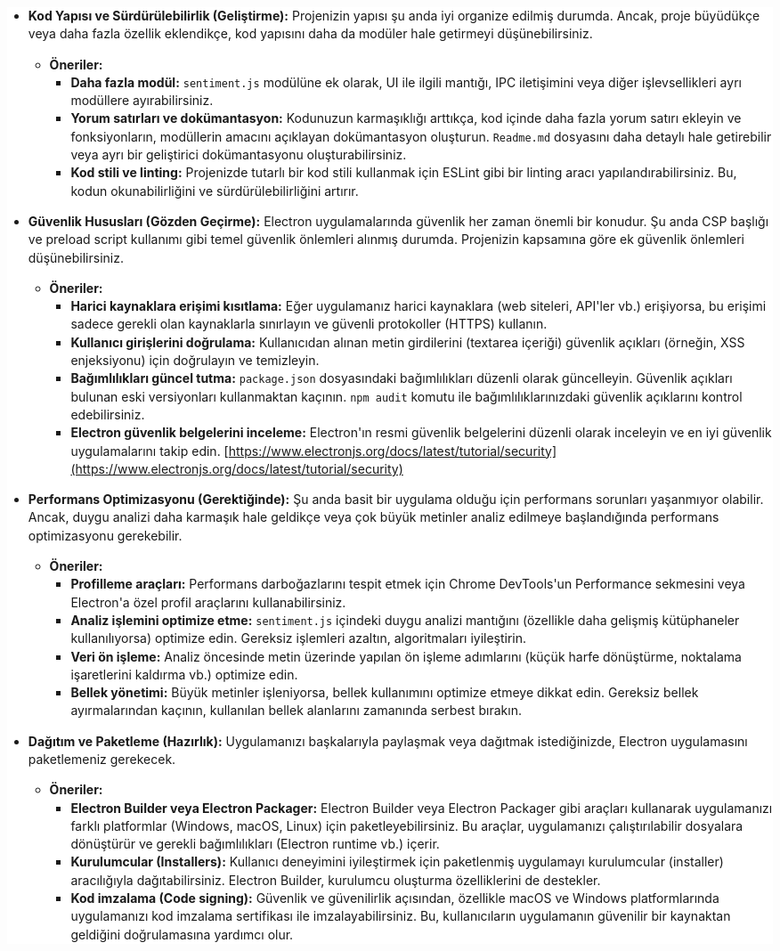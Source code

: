 *   **Kod Yapısı ve Sürdürülebilirlik (Geliştirme):** Projenizin yapısı şu anda iyi organize edilmiş durumda. Ancak, proje büyüdükçe veya daha fazla özellik eklendikçe, kod yapısını daha da modüler hale getirmeyi düşünebilirsiniz.
    *   **Öneriler:**
        *   **Daha fazla modül:** `sentiment.js` modülüne ek olarak, UI ile ilgili mantığı, IPC iletişimini veya diğer işlevsellikleri ayrı modüllere ayırabilirsiniz.
        *   **Yorum satırları ve dokümantasyon:** Kodunuzun karmaşıklığı arttıkça, kod içinde daha fazla yorum satırı ekleyin ve fonksiyonların, modüllerin amacını açıklayan dokümantasyon oluşturun. `Readme.md` dosyasını daha detaylı hale getirebilir veya ayrı bir geliştirici dokümantasyonu oluşturabilirsiniz.
        *   **Kod stili ve linting:** Projenizde tutarlı bir kod stili kullanmak için ESLint gibi bir linting aracı yapılandırabilirsiniz. Bu, kodun okunabilirliğini ve sürdürülebilirliğini artırır.

*   **Güvenlik Hususları (Gözden Geçirme):** Electron uygulamalarında güvenlik her zaman önemli bir konudur. Şu anda CSP başlığı ve preload script kullanımı gibi temel güvenlik önlemleri alınmış durumda. Projenizin kapsamına göre ek güvenlik önlemleri düşünebilirsiniz.
    *   **Öneriler:**
        *   **Harici kaynaklara erişimi kısıtlama:** Eğer uygulamanız harici kaynaklara (web siteleri, API'ler vb.) erişiyorsa, bu erişimi sadece gerekli olan kaynaklarla sınırlayın ve güvenli protokoller (HTTPS) kullanın.
        *   **Kullanıcı girişlerini doğrulama:** Kullanıcıdan alınan metin girdilerini (textarea içeriği) güvenlik açıkları (örneğin, XSS enjeksiyonu) için doğrulayın ve temizleyin.
        *   **Bağımlılıkları güncel tutma:** `package.json` dosyasındaki bağımlılıkları düzenli olarak güncelleyin. Güvenlik açıkları bulunan eski versiyonları kullanmaktan kaçının. `npm audit` komutu ile bağımlılıklarınızdaki güvenlik açıklarını kontrol edebilirsiniz.
        *   **Electron güvenlik belgelerini inceleme:** Electron'ın resmi güvenlik belgelerini düzenli olarak inceleyin ve en iyi güvenlik uygulamalarını takip edin. [https://www.electronjs.org/docs/latest/tutorial/security](https://www.electronjs.org/docs/latest/tutorial/security)

*   **Performans Optimizasyonu (Gerektiğinde):** Şu anda basit bir uygulama olduğu için performans sorunları yaşanmıyor olabilir. Ancak, duygu analizi daha karmaşık hale geldikçe veya çok büyük metinler analiz edilmeye başlandığında performans optimizasyonu gerekebilir.
    *   **Öneriler:**
        *   **Profilleme araçları:** Performans darboğazlarını tespit etmek için Chrome DevTools'un Performance sekmesini veya Electron'a özel profil araçlarını kullanabilirsiniz.
        *   **Analiz işlemini optimize etme:** `sentiment.js` içindeki duygu analizi mantığını (özellikle daha gelişmiş kütüphaneler kullanılıyorsa) optimize edin. Gereksiz işlemleri azaltın, algoritmaları iyileştirin.
        *   **Veri ön işleme:** Analiz öncesinde metin üzerinde yapılan ön işleme adımlarını (küçük harfe dönüştürme, noktalama işaretlerini kaldırma vb.) optimize edin.
        *   **Bellek yönetimi:** Büyük metinler işleniyorsa, bellek kullanımını optimize etmeye dikkat edin. Gereksiz bellek ayırmalarından kaçının, kullanılan bellek alanlarını zamanında serbest bırakın.

*   **Dağıtım ve Paketleme (Hazırlık):** Uygulamanızı başkalarıyla paylaşmak veya dağıtmak istediğinizde, Electron uygulamasını paketlemeniz gerekecek.
    *   **Öneriler:**
        *   **Electron Builder veya Electron Packager:** Electron Builder veya Electron Packager gibi araçları kullanarak uygulamanızı farklı platformlar (Windows, macOS, Linux) için paketleyebilirsiniz. Bu araçlar, uygulamanızı çalıştırılabilir dosyalara dönüştürür ve gerekli bağımlılıkları (Electron runtime vb.) içerir.
        *   **Kurulumcular (Installers):** Kullanıcı deneyimini iyileştirmek için paketlenmiş uygulamayı kurulumcular (installer) aracılığıyla dağıtabilirsiniz. Electron Builder, kurulumcu oluşturma özelliklerini de destekler.
        *   **Kod imzalama (Code signing):** Güvenlik ve güvenilirlik açısından, özellikle macOS ve Windows platformlarında uygulamanızı kod imzalama sertifikası ile imzalayabilirsiniz. Bu, kullanıcıların uygulamanın güvenilir bir kaynaktan geldiğini doğrulamasına yardımcı olur.
